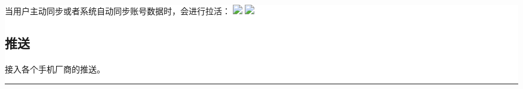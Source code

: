 当用户主动同步或者系统自动同步账号数据时，会进行拉活：
![](https://weichao-io-1257283924.cos.ap-beijing.myqcloud.com/qldownload/app-%E4%BF%9D%E6%B4%BB%E4%B8%8E%E6%8B%89%E6%B4%BB/7.png)
![](https://weichao-io-1257283924.cos.ap-beijing.myqcloud.com/qldownload/app-%E4%BF%9D%E6%B4%BB%E4%B8%8E%E6%8B%89%E6%B4%BB/8.png)

## **推送**
接入各个手机厂商的推送。

---